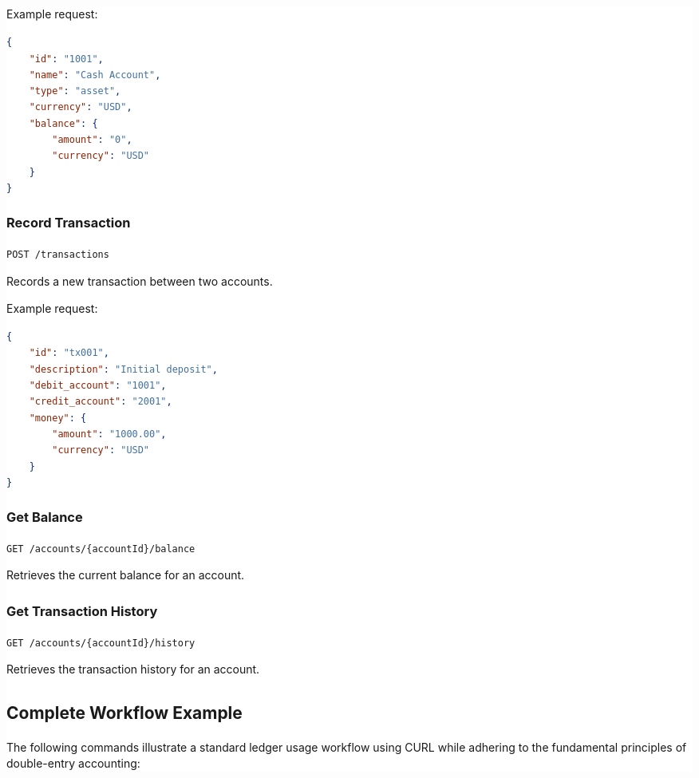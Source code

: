 Example request:
```json
{
    "id": "1001",
    "name": "Cash Account",
    "type": "asset",
    "currency": "USD",
    "balance": {
        "amount": "0",
        "currency": "USD"
    }
}
```

### Record Transaction
```bash
POST /transactions
```
Records a new transaction between two accounts.

Example request:
```json
{
    "id": "tx001",
    "description": "Initial deposit",
    "debit_account": "1001",
    "credit_account": "2001",
    "money": {
        "amount": "1000.00",
        "currency": "USD"
    }
}
```

### Get Balance
```bash
GET /accounts/{accountId}/balance
```
Retrieves the current balance for an account.

### Get Transaction History
```bash
GET /accounts/{accountId}/history
```
Retrieves the transaction history for an account.


## Complete Workflow Example

The following commands illustrate a standard ledger usage workflow using CURL while adhering to the fundamental
principles of double-entry accounting:
